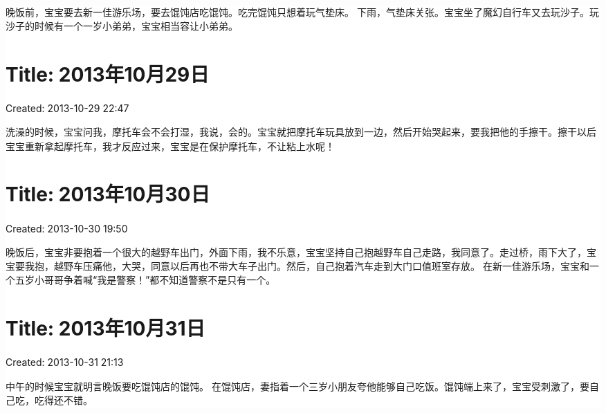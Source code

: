 
晚饭前，宝宝要去新一佳游乐场，要去馄饨店吃馄饨。吃完馄饨只想着玩气垫床。
下雨，气垫床关张。宝宝坐了魔幻自行车又去玩沙子。玩沙子的时候有一个一岁小弟弟，宝宝相当容让小弟弟。

# Title: 2013年10月29日
Created: 2013-10-29 22:47


洗澡的时候，宝宝问我，摩托车会不会打湿，我说，会的。宝宝就把摩托车玩具放到一边，然后开始哭起来，要我把他的手擦干。擦干以后宝宝重新拿起摩托车，我才反应过来，宝宝是在保护摩托车，不让粘上水呢！

# Title: 2013年10月30日
Created: 2013-10-30 19:50


晚饭后，宝宝非要抱着一个很大的越野车出门，外面下雨，我不乐意，宝宝坚持自己抱越野车自己走路，我同意了。走过桥，雨下大了，宝宝要我抱，越野车压痛他，大哭，同意以后再也不带大车子出门。然后，自己抱着汽车走到大门口值班室存放。
在新一佳游乐场，宝宝和一个五岁小哥哥争着喊“我是警察！”都不知道警察不是只有一个。

# Title: 2013年10月31日
Created: 2013-10-31 21:13


中午的时候宝宝就明言晚饭要吃馄饨店的馄饨。
在馄饨店，妻指着一个三岁小朋友夸他能够自己吃饭。馄饨端上来了，宝宝受刺激了，要自己吃，吃得还不错。
